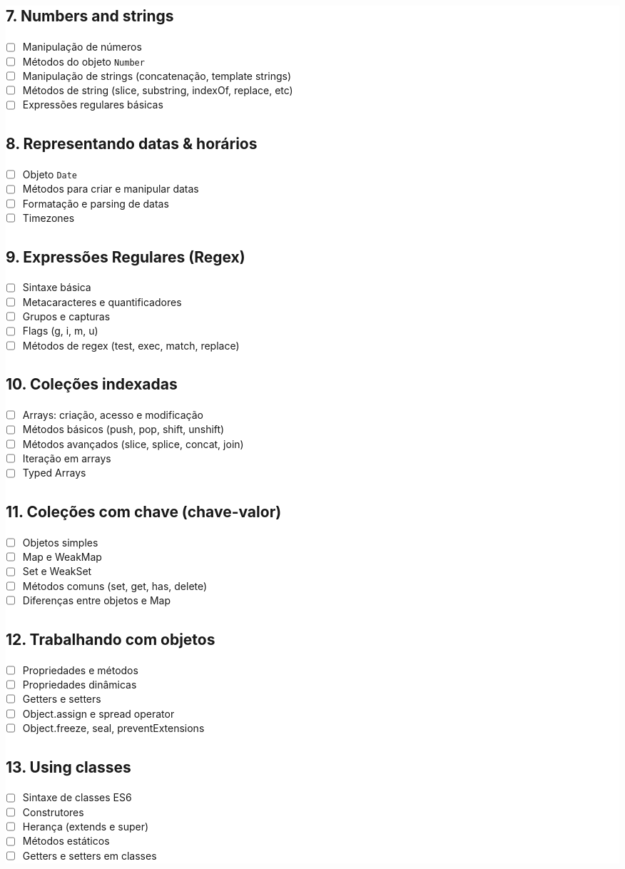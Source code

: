 ## 7. Numbers and strings
- [ ] Manipulação de números
- [ ] Métodos do objeto `Number`
- [ ] Manipulação de strings (concatenação, template strings)
- [ ] Métodos de string (slice, substring, indexOf, replace, etc)
- [ ] Expressões regulares básicas

## 8. Representando datas & horários
- [ ] Objeto `Date`
- [ ] Métodos para criar e manipular datas
- [ ] Formatação e parsing de datas
- [ ] Timezones

## 9. Expressões Regulares (Regex)
- [ ] Sintaxe básica
- [ ] Metacaracteres e quantificadores
- [ ] Grupos e capturas
- [ ] Flags (g, i, m, u)
- [ ] Métodos de regex (test, exec, match, replace)

## 10. Coleções indexadas
- [ ] Arrays: criação, acesso e modificação
- [ ] Métodos básicos (push, pop, shift, unshift)
- [ ] Métodos avançados (slice, splice, concat, join)
- [ ] Iteração em arrays
- [ ] Typed Arrays

## 11. Coleções com chave (chave-valor)
- [ ] Objetos simples
- [ ] Map e WeakMap
- [ ] Set e WeakSet
- [ ] Métodos comuns (set, get, has, delete)
- [ ] Diferenças entre objetos e Map

## 12. Trabalhando com objetos
- [ ] Propriedades e métodos
- [ ] Propriedades dinâmicas
- [ ] Getters e setters
- [ ] Object.assign e spread operator
- [ ] Object.freeze, seal, preventExtensions

## 13. Using classes
- [ ] Sintaxe de classes ES6
- [ ] Construtores
- [ ] Herança (extends e super)
- [ ] Métodos estáticos
- [ ] Getters e setters em classes
